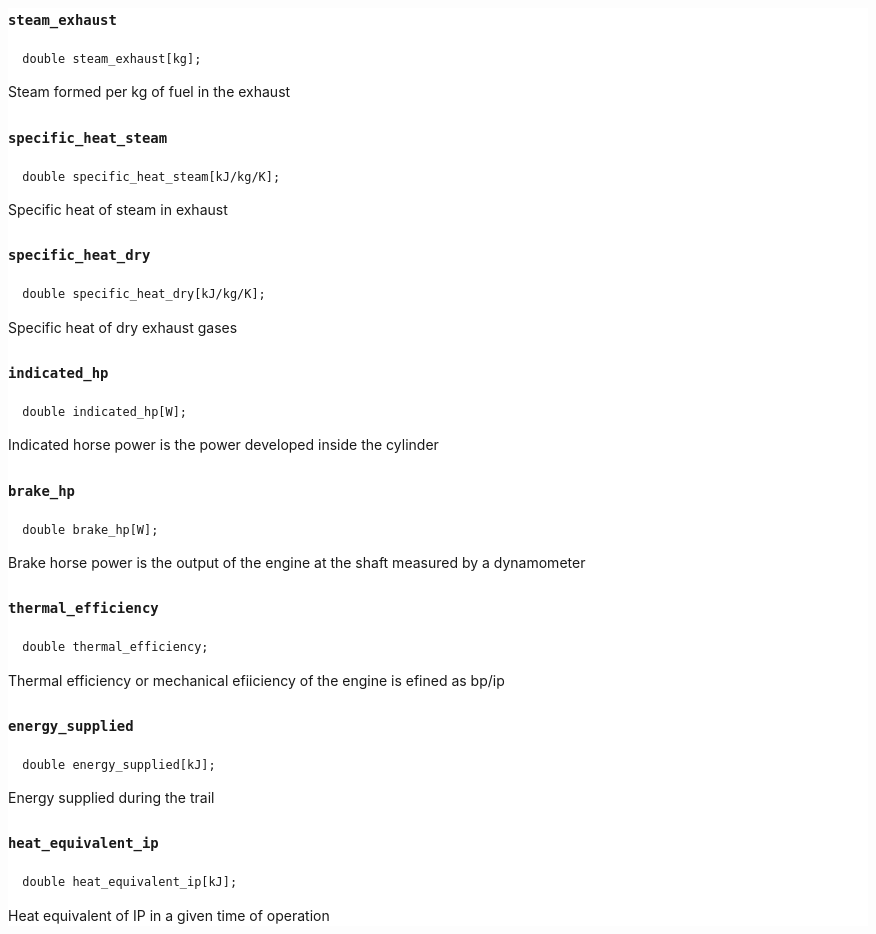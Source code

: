 ### `steam_exhaust`
~~~
  double steam_exhaust[kg];
~~~

Steam formed per kg of fuel in the exhaust

### `specific_heat_steam`
~~~
  double specific_heat_steam[kJ/kg/K];
~~~

Specific heat of steam in exhaust

### `specific_heat_dry`
~~~
  double specific_heat_dry[kJ/kg/K];
~~~

Specific heat of dry exhaust gases

### `indicated_hp`
~~~
  double indicated_hp[W];
~~~

Indicated horse power is the power developed inside the cylinder

### `brake_hp`
~~~
  double brake_hp[W];
~~~

Brake horse power is the output of the engine at the shaft measured by a dynamometer

### `thermal_efficiency`
~~~
  double thermal_efficiency;
~~~

Thermal efficiency or mechanical efiiciency of the engine is efined as bp/ip

### `energy_supplied`
~~~
  double energy_supplied[kJ];
~~~

Energy supplied during the trail

### `heat_equivalent_ip`
~~~
  double heat_equivalent_ip[kJ];
~~~

Heat equivalent of IP in a given time of operation
